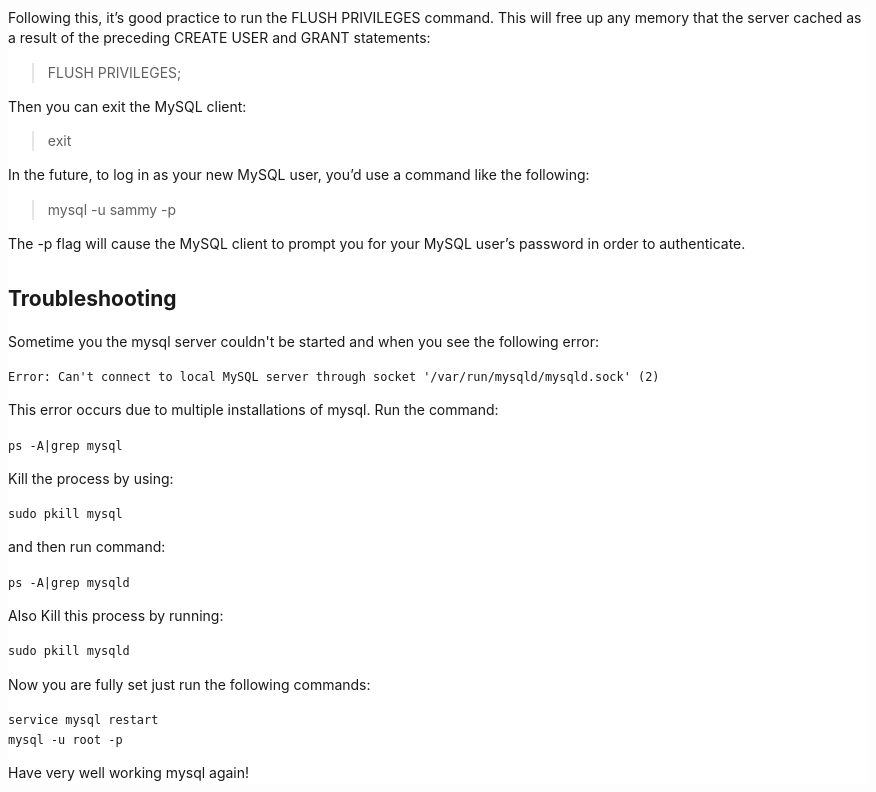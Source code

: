 Following this, it’s good practice to run the FLUSH PRIVILEGES command. This will free up any memory that the server cached as a result of the preceding CREATE USER and GRANT statements:

>FLUSH PRIVILEGES;
 
Then you can exit the MySQL client:

>exit
 
In the future, to log in as your new MySQL user, you’d use a command like the following:

>mysql -u sammy -p
 
The -p flag will cause the MySQL client to prompt you for your MySQL user’s password in order to authenticate.

## Troubleshooting

Sometime you the mysql server couldn't be started and when you see the following error:

    Error: Can't connect to local MySQL server through socket '/var/run/mysqld/mysqld.sock' (2)

This error occurs due to multiple installations of mysql. Run the command:

    ps -A|grep mysql

Kill the process by using:

    sudo pkill mysql

and then run command:

    ps -A|grep mysqld

Also Kill this process by running:

    sudo pkill mysqld

Now you are fully set just run the following commands:

    service mysql restart
    mysql -u root -p

Have very well working mysql again!